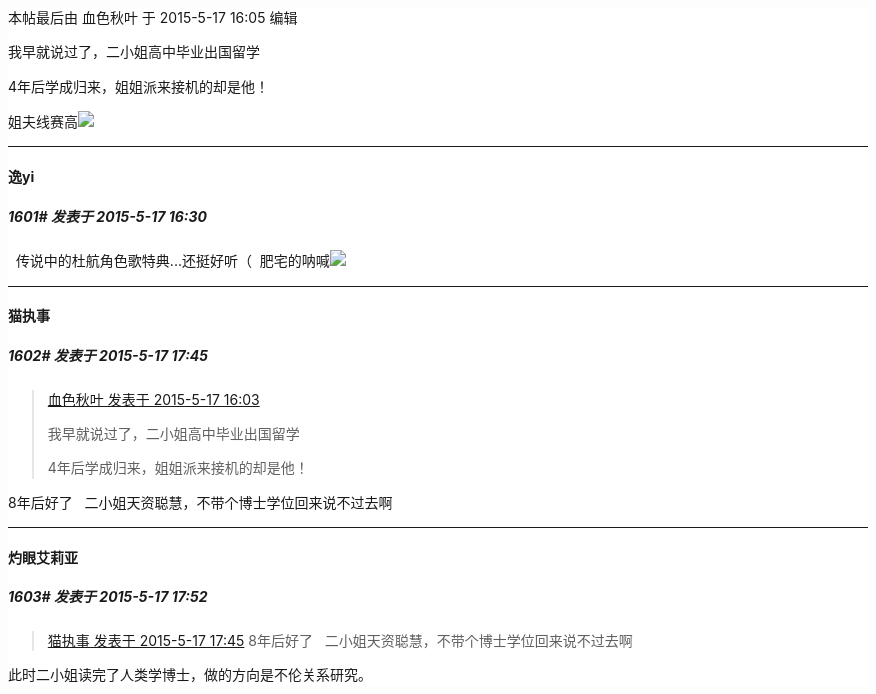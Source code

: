 

 本帖最后由 血色秋叶 于 2015-5-17 16:05 编辑 

我早就说过了，二小姐高中毕业出国留学

4年后学成归来，姐姐派来接机的却是他！


姐夫线赛高<img src="https://static.saraba1st.com/image/smiley/face/32.gif" referrerpolicy="no-referrer">







-----

####  逸yi  
##### 1601#       发表于 2015-5-17 16:30



  传说中的杜航角色歌特典...还挺好听（  肥宅的呐喊<img src="https://static.saraba1st.com/image/smiley/face/161.jpg" referrerpolicy="no-referrer">







-----

####  猫执事  
##### 1602#       发表于 2015-5-17 17:45



<blockquote><a href="httphttps://bbs.saraba1st.com/2b/forum.php?mod=redirect&amp;goto=findpost&amp;pid=28979867&amp;ptid=1108194" target="_blank">血色秋叶 发表于 2015-5-17 16:03</a>

我早就说过了，二小姐高中毕业出国留学

4年后学成归来，姐姐派来接机的却是他！</blockquote>
8年后好了   二小姐天资聪慧，不带个博士学位回来说不过去啊







-----

####  灼眼艾莉亚  
##### 1603#       发表于 2015-5-17 17:52



<blockquote><a href="httphttps://bbs.saraba1st.com/2b/forum.php?mod=redirect&amp;amp;goto=findpost&amp;amp;pid=28980716&amp;amp;ptid=1108194" target="_blank">猫执事 发表于 2015-5-17 17:45</a>
8年后好了   二小姐天资聪慧，不带个博士学位回来说不过去啊</blockquote>
此时二小姐读完了人类学博士，做的方向是不伦关系研究。


